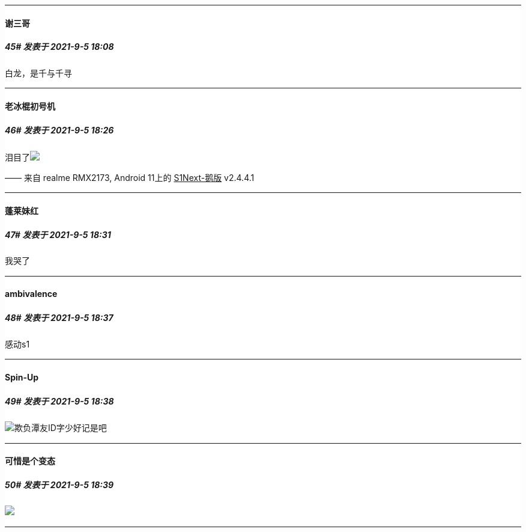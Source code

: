 
*****

####  谢三哥  
##### 45#       发表于 2021-9-5 18:08


白龙，是千与千寻


*****

####  老冰棍初号机  
##### 46#       发表于 2021-9-5 18:26


泪目了<img src="https://static.saraba1st.com/image/smiley/face2017/136.png" referrerpolicy="no-referrer">

—— 来自 realme RMX2173, Android 11上的 [S1Next-鹅版](https://github.com/ykrank/S1-Next/releases) v2.4.4.1


*****

####  蓬莱妹红  
##### 47#       发表于 2021-9-5 18:31


我哭了


*****

####  ambivalence  
##### 48#       发表于 2021-9-5 18:37


感动s1


*****

####  Spin-Up  
##### 49#       发表于 2021-9-5 18:38


<img src="https://static.saraba1st.com/image/smiley/face2017/066.png" referrerpolicy="no-referrer">欺负潭友ID字少好记是吧


*****

####  可惜是个变态  
##### 50#       发表于 2021-9-5 18:39


<img src="https://static.saraba1st.com/image/smiley/face2017/067.png" referrerpolicy="no-referrer">


*****
